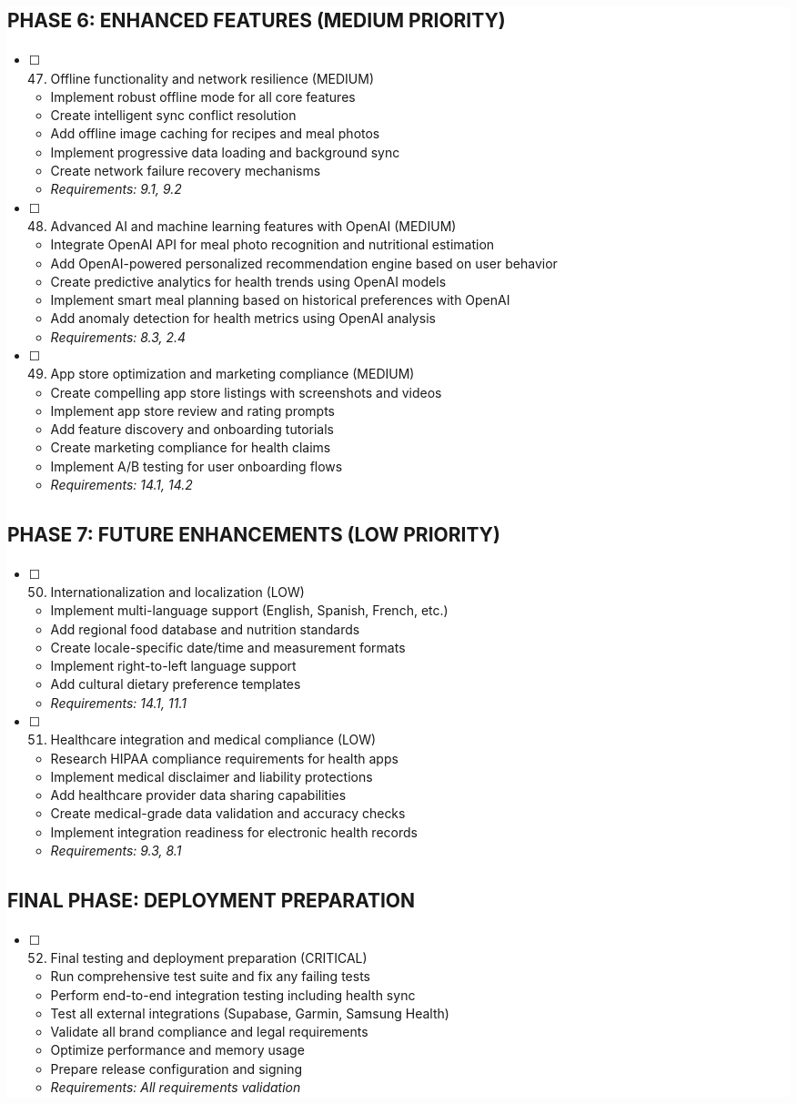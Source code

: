 ## PHASE 6: ENHANCED FEATURES (MEDIUM PRIORITY)

- [ ] 47. Offline functionality and network resilience (MEDIUM)

  - Implement robust offline mode for all core features
  - Create intelligent sync conflict resolution
  - Add offline image caching for recipes and meal photos
  - Implement progressive data loading and background sync
  - Create network failure recovery mechanisms
  - _Requirements: 9.1, 9.2_

- [ ] 48. Advanced AI and machine learning features with OpenAI (MEDIUM)

  - Integrate OpenAI API for meal photo recognition and nutritional estimation
  - Add OpenAI-powered personalized recommendation engine based on user behavior
  - Create predictive analytics for health trends using OpenAI models
  - Implement smart meal planning based on historical preferences with OpenAI
  - Add anomaly detection for health metrics using OpenAI analysis
  - _Requirements: 8.3, 2.4_

- [ ] 49. App store optimization and marketing compliance (MEDIUM)
  - Create compelling app store listings with screenshots and videos
  - Implement app store review and rating prompts
  - Add feature discovery and onboarding tutorials
  - Create marketing compliance for health claims
  - Implement A/B testing for user onboarding flows
  - _Requirements: 14.1, 14.2_

## PHASE 7: FUTURE ENHANCEMENTS (LOW PRIORITY)

- [ ] 50. Internationalization and localization (LOW)

  - Implement multi-language support (English, Spanish, French, etc.)
  - Add regional food database and nutrition standards
  - Create locale-specific date/time and measurement formats
  - Implement right-to-left language support
  - Add cultural dietary preference templates
  - _Requirements: 14.1, 11.1_

- [ ] 51. Healthcare integration and medical compliance (LOW)
  - Research HIPAA compliance requirements for health apps
  - Implement medical disclaimer and liability protections
  - Add healthcare provider data sharing capabilities
  - Create medical-grade data validation and accuracy checks
  - Implement integration readiness for electronic health records
  - _Requirements: 9.3, 8.1_

## FINAL PHASE: DEPLOYMENT PREPARATION

- [ ] 52. Final testing and deployment preparation (CRITICAL)
  - Run comprehensive test suite and fix any failing tests
  - Perform end-to-end integration testing including health sync
  - Test all external integrations (Supabase, Garmin, Samsung Health)
  - Validate all brand compliance and legal requirements
  - Optimize performance and memory usage
  - Prepare release configuration and signing
  - _Requirements: All requirements validation_
